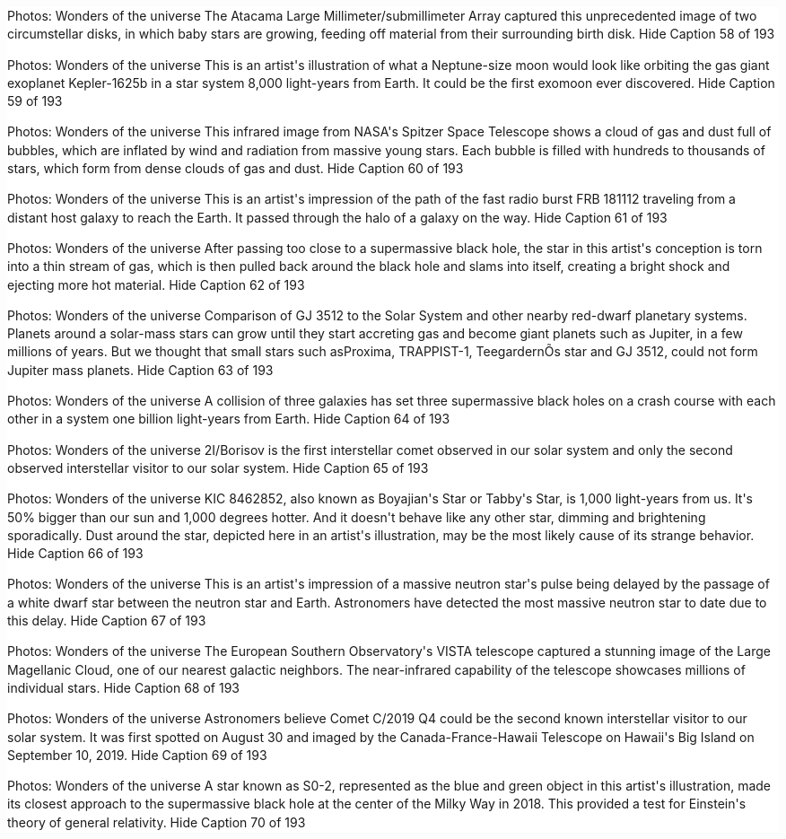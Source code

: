 Photos: Wonders of the universe The Atacama Large Millimeter/submillimeter Array captured this unprecedented image of two circumstellar disks, in which baby stars are growing, feeding off material from their surrounding birth disk. Hide Caption 58 of 193

Photos: Wonders of the universe This is an artist's illustration of what a Neptune-size moon would look like orbiting the gas giant exoplanet Kepler-1625b in a star system 8,000 light-years from Earth. It could be the first exomoon ever discovered. Hide Caption 59 of 193

Photos: Wonders of the universe This infrared image from NASA's Spitzer Space Telescope shows a cloud of gas and dust full of bubbles, which are inflated by wind and radiation from massive young stars. Each bubble is filled with hundreds to thousands of stars, which form from dense clouds of gas and dust. Hide Caption 60 of 193

Photos: Wonders of the universe This is an artist's impression of the path of the fast radio burst FRB 181112 traveling from a distant host galaxy to reach the Earth. It passed through the halo of a galaxy on the way. Hide Caption 61 of 193

Photos: Wonders of the universe After passing too close to a supermassive black hole, the star in this artist's conception is torn into a thin stream of gas, which is then pulled back around the black hole and slams into itself, creating a bright shock and ejecting more hot material. Hide Caption 62 of 193

Photos: Wonders of the universe Comparison of GJ 3512 to the Solar System and other nearby red-dwarf planetary systems. Planets around a solar-mass stars can grow until they start accreting gas and become giant planets such as Jupiter, in a few millions of years. But we thought that small stars such asProxima, TRAPPIST-1, TeegardernÕs star and GJ 3512, could not form Jupiter mass planets. Hide Caption 63 of 193

Photos: Wonders of the universe A collision of three galaxies has set three supermassive black holes on a crash course with each other in a system one billion light-years from Earth. Hide Caption 64 of 193

Photos: Wonders of the universe 2I/Borisov is the first interstellar comet observed in our solar system and only the second observed interstellar visitor to our solar system. Hide Caption 65 of 193

Photos: Wonders of the universe KIC 8462852, also known as Boyajian's Star or Tabby's Star, is 1,000 light-years from us. It's 50% bigger than our sun and 1,000 degrees hotter. And it doesn't behave like any other star, dimming and brightening sporadically. Dust around the star, depicted here in an artist's illustration, may be the most likely cause of its strange behavior. Hide Caption 66 of 193

Photos: Wonders of the universe This is an artist's impression of a massive neutron star's pulse being delayed by the passage of a white dwarf star between the neutron star and Earth. Astronomers have detected the most massive neutron star to date due to this delay. Hide Caption 67 of 193

Photos: Wonders of the universe The European Southern Observatory's VISTA telescope captured a stunning image of the Large Magellanic Cloud, one of our nearest galactic neighbors. The near-infrared capability of the telescope showcases millions of individual stars. Hide Caption 68 of 193

Photos: Wonders of the universe Astronomers believe Comet C/2019 Q4 could be the second known interstellar visitor to our solar system. It was first spotted on August 30 and imaged by the Canada-France-Hawaii Telescope on Hawaii's Big Island on September 10, 2019. Hide Caption 69 of 193

Photos: Wonders of the universe A star known as S0-2, represented as the blue and green object in this artist's illustration, made its closest approach to the supermassive black hole at the center of the Milky Way in 2018. This provided a test for Einstein's theory of general relativity. Hide Caption 70 of 193
